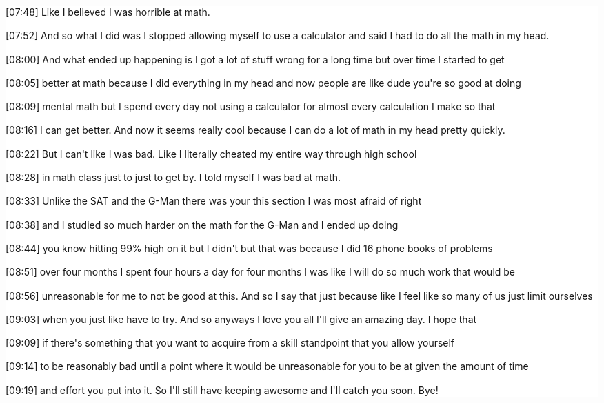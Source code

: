 [07:48] Like I believed I was horrible at math.

[07:52] And so what I did was I stopped allowing myself to use a calculator and said I had to do all the math in my head.

[08:00] And what ended up happening is I got a lot of stuff wrong for a long time but over time I started to get

[08:05] better at math because I did everything in my head and now people are like dude you're so good at doing

[08:09] mental math but I spend every day not using a calculator for almost every calculation I make so that

[08:16] I can get better. And now it seems really cool because I can do a lot of math in my head pretty quickly.

[08:22] But I can't like I was bad. Like I literally cheated my entire way through high school

[08:28] in math class just to just to get by. I told myself I was bad at math.

[08:33] Unlike the SAT and the G-Man there was your this section I was most afraid of right

[08:38] and I studied so much harder on the math for the G-Man and I ended up doing

[08:44] you know hitting 99% high on it but I didn't but that was because I did 16 phone books of problems

[08:51] over four months I spent four hours a day for four months I was like I will do so much work that would be

[08:56] unreasonable for me to not be good at this. And so I say that just because like I feel like so many of us just limit ourselves

[09:03] when you just like have to try. And so anyways I love you all I'll give an amazing day. I hope that

[09:09] if there's something that you want to acquire from a skill standpoint that you allow yourself

[09:14] to be reasonably bad until a point where it would be unreasonable for you to be at given the amount of time

[09:19] and effort you put into it. So I'll still have keeping awesome and I'll catch you soon. Bye!

